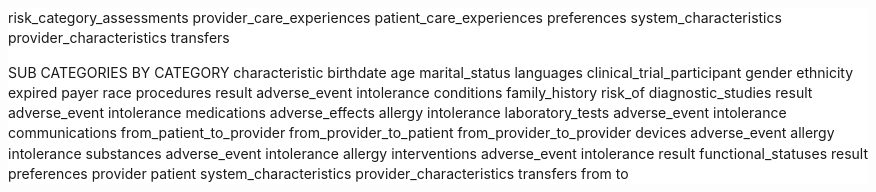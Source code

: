   risk_category_assessments
  provider_care_experiences
  patient_care_experiences
  preferences
  system_characteristics
  provider_characteristics
  transfers

SUB CATEGORIES BY CATEGORY
characteristic
  birthdate
  age
  marital_status
  languages
  clinical_trial_participant
  gender
  ethnicity
  expired
  payer
  race
procedures
  result
  adverse_event
  intolerance
conditions
  family_history
  risk_of
diagnostic_studies
  result
  adverse_event
  intolerance
medications
  adverse_effects
  allergy
  intolerance
laboratory_tests
  adverse_event
  intolerance
communications
  from_patient_to_provider
  from_provider_to_patient
  from_provider_to_provider
devices
  adverse_event
  allergy
  intolerance
substances
  adverse_event
  intolerance
  allergy
interventions
  adverse_event
  intolerance
  result
functional_statuses
  result
preferences
  provider
  patient
system_characteristics
provider_characteristics
transfers
  from
  to